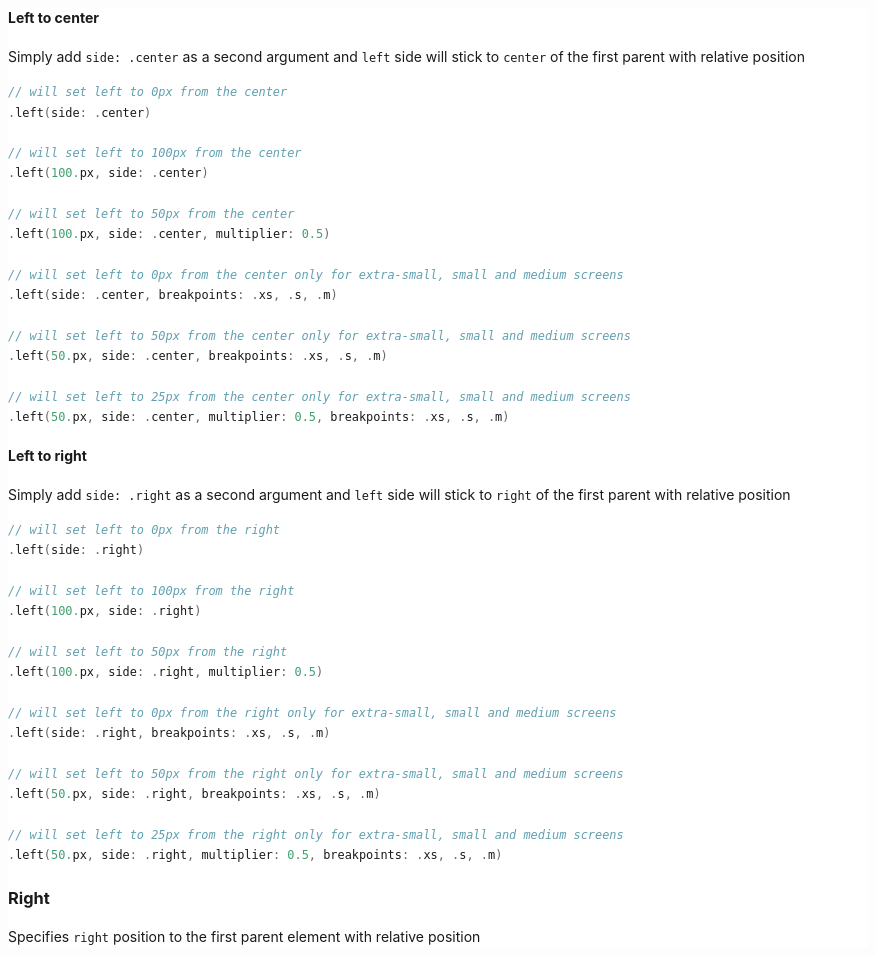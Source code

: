 #### Left to center

Simply add `side: .center` as a second argument and `left` side will stick to `center` of the first parent with relative position

```swift
// will set left to 0px from the center
.left(side: .center)

// will set left to 100px from the center
.left(100.px, side: .center)

// will set left to 50px from the center
.left(100.px, side: .center, multiplier: 0.5)

// will set left to 0px from the center only for extra-small, small and medium screens
.left(side: .center, breakpoints: .xs, .s, .m)

// will set left to 50px from the center only for extra-small, small and medium screens
.left(50.px, side: .center, breakpoints: .xs, .s, .m)

// will set left to 25px from the center only for extra-small, small and medium screens
.left(50.px, side: .center, multiplier: 0.5, breakpoints: .xs, .s, .m)
```

#### Left to right

Simply add `side: .right` as a second argument and `left` side will stick to `right` of the first parent with relative position

```swift
// will set left to 0px from the right
.left(side: .right)

// will set left to 100px from the right
.left(100.px, side: .right)

// will set left to 50px from the right
.left(100.px, side: .right, multiplier: 0.5)

// will set left to 0px from the right only for extra-small, small and medium screens
.left(side: .right, breakpoints: .xs, .s, .m)

// will set left to 50px from the right only for extra-small, small and medium screens
.left(50.px, side: .right, breakpoints: .xs, .s, .m)

// will set left to 25px from the right only for extra-small, small and medium screens
.left(50.px, side: .right, multiplier: 0.5, breakpoints: .xs, .s, .m)
```

### Right

Specifies `right` position to the first parent element with relative position
